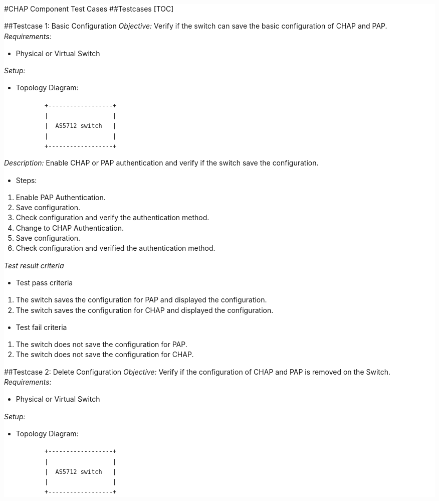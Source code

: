 #CHAP Component Test Cases
##Testcases
[TOC]

##Testcase 1: Basic Configuration
*Objective:* Verify if the switch can save the basic configuration of CHAP and PAP.
*Requirements:*
* Physical or Virtual Switch

*Setup:*
* Topology Diagram:

              +------------------+
              |                  |
              |  AS5712 switch   |
              |                  |
              +------------------+

*Description:*
Enable CHAP or PAP authentication and verify if the switch save the configuration.

* Steps:

1. Enable PAP Authentication.
2. Save configuration.
3. Check configuration and verify the authentication method.
4. Change to CHAP Authentication.
5. Save configuration.
6. Check configuration and verified the authentication method.

*Test result criteria*

* Test pass criteria

1. The switch saves the configuration for PAP and displayed the configuration.
2. The switch saves the configuration for CHAP and displayed the configuration.

* Test fail criteria
1. The switch does not save the configuration for PAP.
2. The switch does not save the configuration for CHAP.

##Testcase 2: Delete Configuration
*Objective:* Verify if the configuration of CHAP and PAP is removed on the Switch.
*Requirements:*
* Physical or Virtual Switch

*Setup:*
* Topology Diagram:

              +------------------+
              |                  |
              |  AS5712 switch   |
              |                  |
              +------------------+
